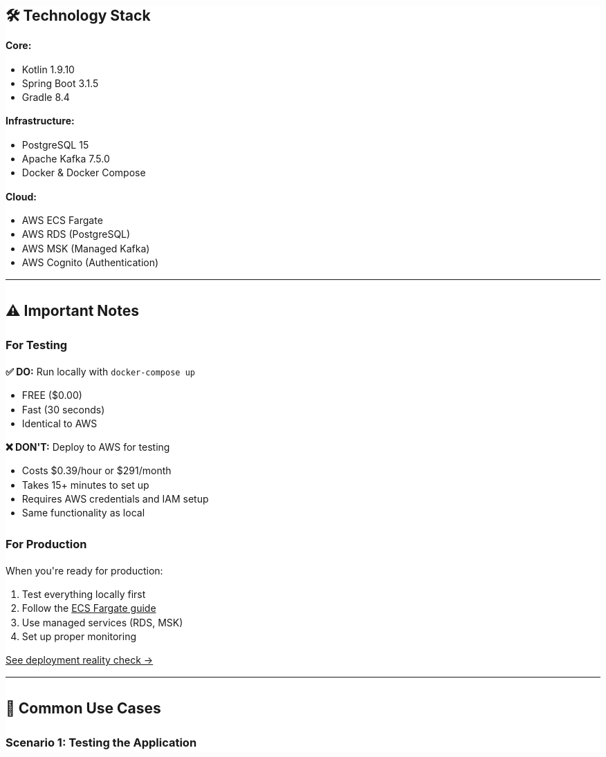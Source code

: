 
## 🛠️ Technology Stack

**Core:**
- Kotlin 1.9.10
- Spring Boot 3.1.5
- Gradle 8.4

**Infrastructure:**
- PostgreSQL 15
- Apache Kafka 7.5.0
- Docker & Docker Compose

**Cloud:**
- AWS ECS Fargate
- AWS RDS (PostgreSQL)
- AWS MSK (Managed Kafka)
- AWS Cognito (Authentication)

---

## ⚠️ Important Notes

### For Testing

**✅ DO:** Run locally with `docker-compose up`
- FREE ($0.00)
- Fast (30 seconds)
- Identical to AWS

**❌ DON'T:** Deploy to AWS for testing
- Costs $0.39/hour or $291/month
- Takes 15+ minutes to set up
- Requires AWS credentials and IAM setup
- Same functionality as local

### For Production

When you're ready for production:
1. Test everything locally first
2. Follow the [ECS Fargate guide](aws/ecs-fargate.md)
3. Use managed services (RDS, MSK)
4. Set up proper monitoring

[See deployment reality check →](aws/deployment-reality.md)

---

## 🎯 Common Use Cases

### Scenario 1: Testing the Application

